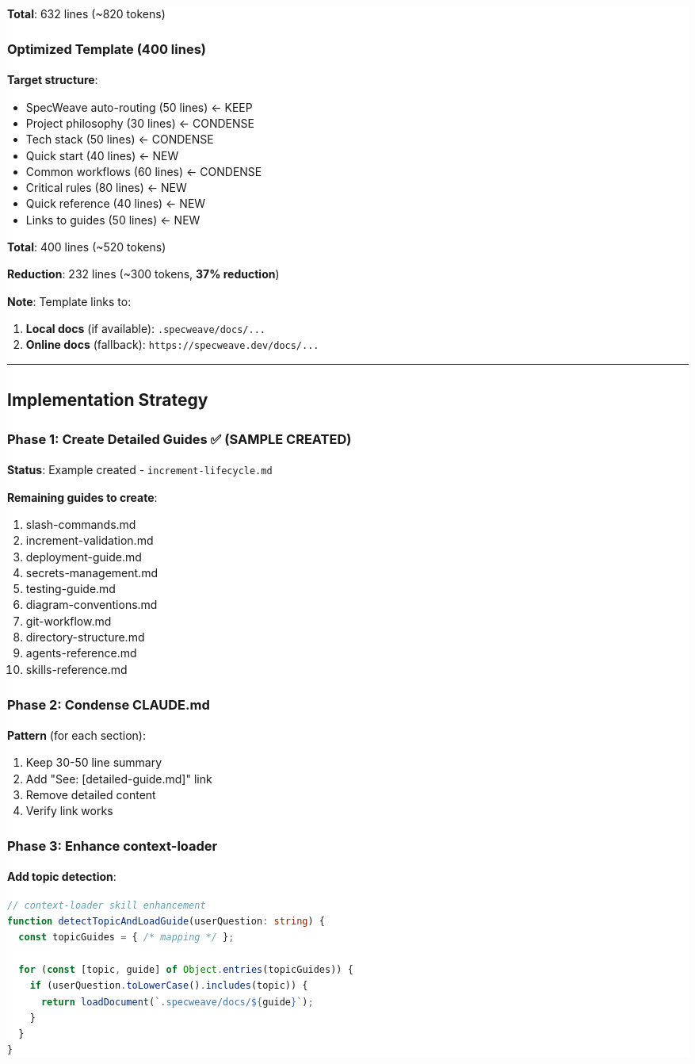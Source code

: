 **Total**: 632 lines (~820 tokens)

### Optimized Template (400 lines)

**Target structure**:
- SpecWeave auto-routing (50 lines) ← KEEP
- Project philosophy (30 lines) ← CONDENSE
- Tech stack (50 lines) ← CONDENSE
- Quick start (40 lines) ← NEW
- Common workflows (60 lines) ← CONDENSE
- Critical rules (80 lines) ← NEW
- Quick reference (40 lines) ← NEW
- Links to guides (50 lines) ← NEW

**Total**: 400 lines (~520 tokens)

**Reduction**: 232 lines (~300 tokens, **37% reduction**)

**Note**: Template links to:
1. **Local docs** (if available): `.specweave/docs/...`
2. **Online docs** (fallback): `https://specweave.dev/docs/...`

---

## Implementation Strategy

### Phase 1: Create Detailed Guides ✅ (SAMPLE CREATED)

**Status**: Example created - `increment-lifecycle.md`

**Remaining guides to create**:
1. slash-commands.md
2. increment-validation.md
3. deployment-guide.md
4. secrets-management.md
5. testing-guide.md
6. diagram-conventions.md
7. git-workflow.md
8. directory-structure.md
9. agents-reference.md
10. skills-reference.md

### Phase 2: Condense CLAUDE.md

**Pattern** (for each section):
1. Keep 30-50 line summary
2. Add "See: [detailed-guide.md]" link
3. Remove detailed content
4. Verify link works

### Phase 3: Enhance context-loader

**Add topic detection**:
```typescript
// context-loader skill enhancement
function detectTopicAndLoadGuide(userQuestion: string) {
  const topicGuides = { /* mapping */ };

  for (const [topic, guide] of Object.entries(topicGuides)) {
    if (userQuestion.toLowerCase().includes(topic)) {
      return loadDocument(`.specweave/docs/${guide}`);
    }
  }
}
```
